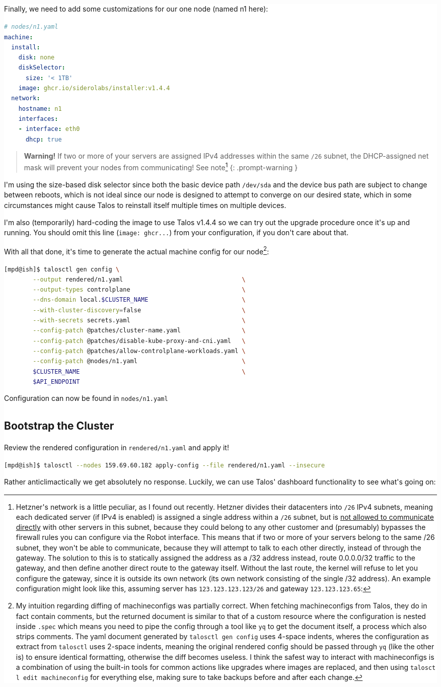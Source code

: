 Finally, we need to add some customizations for our one node (named n1 here):
```yaml
# nodes/n1.yaml
machine:
  install:
    disk: none
    diskSelector:
      size: '< 1TB'
    image: ghcr.io/siderolabs/installer:v1.4.4
  network:
    hostname: n1
    interfaces:
    - interface: eth0
      dhcp: true
```

> **Warning!** If two or more of your servers are assigned IPv4 addresses within the same `/26` subnet, the DHCP-assigned net mask will prevent your nodes from communicating! See note[^2]
{: .prompt-warning }

I'm using the size-based disk selector since both the basic device path `/dev/sda` and the device bus path are subject to change between reboots, which is not ideal since our node is designed to attempt to converge on our desired state, which in some circumstances might cause Talos to reinstall itself multiple times on multiple devices.

I'm also (temporarily) hard-coding the image to use Talos v1.4.4 so we can try out the upgrade procedure once it's up and running. You should omit this line (`image: ghcr...`) from your configuration, if you don't care about that.

With all that done, it's time to generate the actual machine config for our node[^3]:

```bash
[mpd@ish]$ talosctl gen config \
        --output rendered/n1.yaml                                 \
        --output-types controlplane                               \
        --dns-domain local.$CLUSTER_NAME                          \
        --with-cluster-discovery=false                            \
        --with-secrets secrets.yaml                               \
        --config-patch @patches/cluster-name.yaml                 \
        --config-patch @patches/disable-kube-proxy-and-cni.yaml   \
        --config-patch @patches/allow-controlplane-workloads.yaml \
        --config-patch @nodes/n1.yaml                             \
        $CLUSTER_NAME                                             \
        $API_ENDPOINT
```
Configuration can now be found in `nodes/n1.yaml`

## Bootstrap the Cluster
Review the rendered configuration in `rendered/n1.yaml` and apply it!
```bash
[mpd@ish]$ talosctl --nodes 159.69.60.182 apply-config --file rendered/n1.yaml --insecure
```
Rather anticlimactically we get absolutely no response. Luckily, we can use Talos' dashboard functionality to see what's going on:


[^1]: After locking myself out of the cluster while writing [Part II: Cilium CNI & Firewalls](/posts/bare-metal-kubernetes-part-2-cilium-and-firewalls/) of this series, I encountered the problem again and noticed that the server *was turned off* because I used `shutdown -h` instead of `shutdown -r`. I seem to recall trying to start the server again as part of my troubleshooting the first time around, but I can't be sure of course.
[^2]: Hetzner's network is a little peculiar, as I found out recently. Hetzner divides their datacenters into `/26` IPv4 subnets, meaning each dedicated server (if IPv4 is enabled) is assigned a single address within a `/26` subnet, but is [not allowed to communicate directly](https://docs.hetzner.com/robot/dedicated-server/network/net-config-debian-ubuntu/#ipv4) with other servers in  this subnet, because they could belong to any other customer and (presumably) bypasses the firewall rules you can configure via the Robot interface. This means that if two or more of your servers belong to the same /26 subnet, they won't be able to communicate, because they will attempt to talk to each other directly, instead of through the gateway. The solution to this is to statically assigned the address as a /32 address instead, route 0.0.0.0/32 traffic to the gateway, and then define another direct route to the gateway itself. Without the last route, the kernel will refuse to let you configure the gateway, since it is outside its own network (its own network consisting of the single /32 address). An example configuration might look like this, assuming server has `123.123.123.123/26` and gateway `123.123.123.65`:
[^3]: My intuition regarding diffing of machineconfigs was partially correct. When fetching machineconfigs from Talos, they do in fact contain comments, but the returned document is similar to that of a custom resource where the configuration is nested inside `.spec` which means you need to pipe the config through a tool like `yq` to get the document itself, a process which also strips comments. The yaml document generated by `talosctl gen config` uses 4-space indents, wheres the configuration as extract from `talosctl` uses 2-space indents, meaning the original rendered config should be passed through `yq` (like the other is) to ensure identical formatting, otherwise the diff becomes useless. I think the safest way to interact with machineconfigs is a combination of using the built-in tools for common actions like upgrades where images are replaced, and then using `talosctl edit machineconfig` for everything else, making sure to take backups before and after each change.